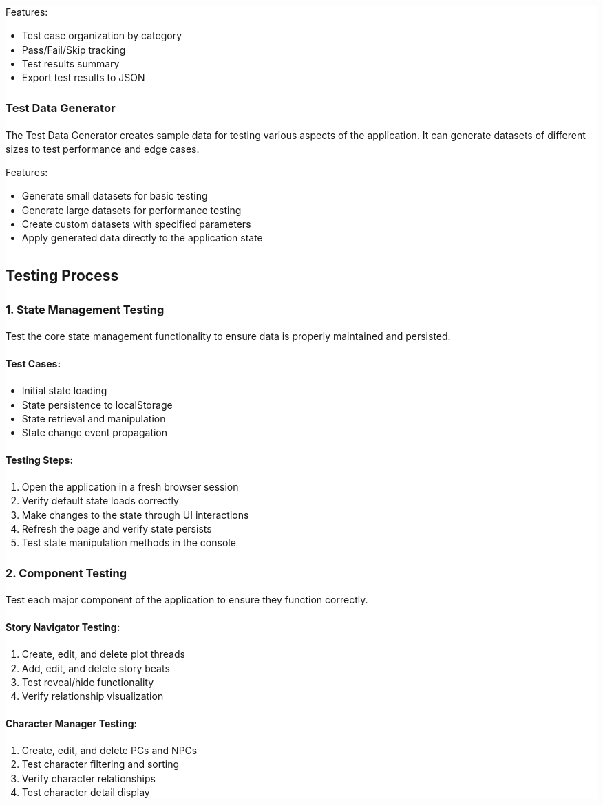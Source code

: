 Features:
- Test case organization by category
- Pass/Fail/Skip tracking
- Test results summary
- Export test results to JSON

### Test Data Generator

The Test Data Generator creates sample data for testing various aspects of the application. It can generate datasets of different sizes to test performance and edge cases.

Features:
- Generate small datasets for basic testing
- Generate large datasets for performance testing
- Create custom datasets with specified parameters
- Apply generated data directly to the application state

## Testing Process

### 1. State Management Testing

Test the core state management functionality to ensure data is properly maintained and persisted.

#### Test Cases:
- Initial state loading
- State persistence to localStorage
- State retrieval and manipulation
- State change event propagation

#### Testing Steps:
1. Open the application in a fresh browser session
2. Verify default state loads correctly
3. Make changes to the state through UI interactions
4. Refresh the page and verify state persists
5. Test state manipulation methods in the console

### 2. Component Testing

Test each major component of the application to ensure they function correctly.

#### Story Navigator Testing:
1. Create, edit, and delete plot threads
2. Add, edit, and delete story beats
3. Test reveal/hide functionality
4. Verify relationship visualization

#### Character Manager Testing:
1. Create, edit, and delete PCs and NPCs
2. Test character filtering and sorting
3. Verify character relationships
4. Test character detail display
